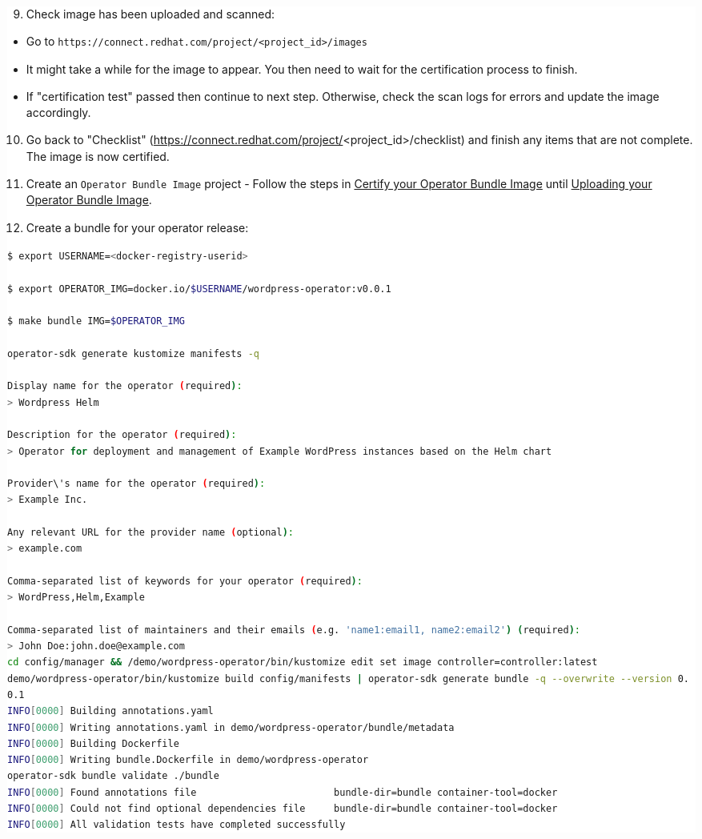 9. Check image has been uploaded and scanned:

- Go to `https://connect.redhat.com/project/<project_id>/images`

- It might take a while for the image to appear. You then need to wait for the certification process to finish.

- If "certification test" passed then continue to next step. Otherwise, check the scan logs for errors and update the image accordingly.

10. Go back to "Checklist" (https://connect.redhat.com/project/<project_id>/checklist) and finish any items that are not complete. The image is now certified.

11. Create an `Operator Bundle Image` project - Follow the steps in [Certify your Operator Bundle Image](https://redhat-connect.gitbook.io/partner-guide-for-red-hat-openshift-and-container/certify-your-operator/certify-your-operator-bundle-image) until [Uploading your Operator Bundle Image](https://redhat-connect.gitbook.io/partner-guide-for-red-hat-openshift-and-container/certify-your-operator/certify-your-operator-bundle-image/uploading-your-operator-bundle-image).

12. Create a bundle for your operator release:

```bash
$ export USERNAME=<docker-registry-userid>

$ export OPERATOR_IMG=docker.io/$USERNAME/wordpress-operator:v0.0.1
 
$ make bundle IMG=$OPERATOR_IMG

operator-sdk generate kustomize manifests -q

Display name for the operator (required): 
> Wordpress Helm

Description for the operator (required): 
> Operator for deployment and management of Example WordPress instances based on the Helm chart                                                  

Provider\'s name for the operator (required): 
> Example Inc.

Any relevant URL for the provider name (optional): 
> example.com

Comma-separated list of keywords for your operator (required): 
> WordPress,Helm,Example

Comma-separated list of maintainers and their emails (e.g. 'name1:email1, name2:email2') (required): 
> John Doe:john.doe@example.com
cd config/manager && /demo/wordpress-operator/bin/kustomize edit set image controller=controller:latest
demo/wordpress-operator/bin/kustomize build config/manifests | operator-sdk generate bundle -q --overwrite --version 0.0.1  
INFO[0000] Building annotations.yaml                    
INFO[0000] Writing annotations.yaml in demo/wordpress-operator/bundle/metadata 
INFO[0000] Building Dockerfile                          
INFO[0000] Writing bundle.Dockerfile in demo/wordpress-operator 
operator-sdk bundle validate ./bundle
INFO[0000] Found annotations file                        bundle-dir=bundle container-tool=docker
INFO[0000] Could not find optional dependencies file     bundle-dir=bundle container-tool=docker
INFO[0000] All validation tests have completed successfully 
```
